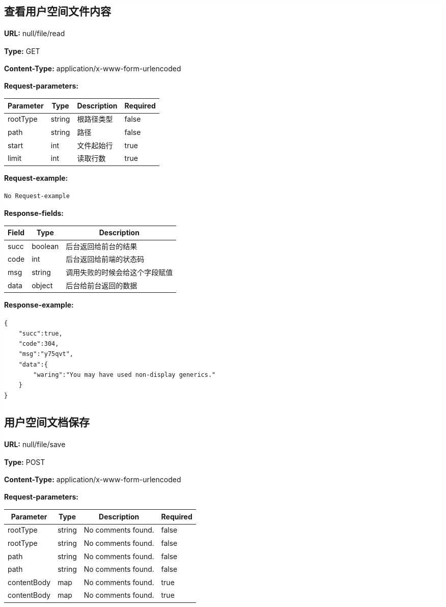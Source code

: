## 查看用户空间文件内容
**URL:** null/file/read

**Type:** GET

**Content-Type:** application/x-www-form-urlencoded


**Request-parameters:**

Parameter | Type|Description|Required
---|---|---|---
rootType|string|根路径类型|false
path|string|    路径|false
start|int|   文件起始行|true
limit|int|   读取行数|true


**Request-example:**
```
No Request-example
```
**Response-fields:**

Field | Type|Description
---|---|---
succ|boolean|后台返回给前台的结果
code|int|后台返回给前端的状态码
msg|string|调用失败的时候会给这个字段赋值
data|object|后台给前台返回的数据


**Response-example:**
```
{
	"succ":true,
	"code":304,
	"msg":"y75qvt",
	"data":{
		"waring":"You may have used non-display generics."
	}
}
```

## 用户空间文档保存
**URL:** null/file/save

**Type:** POST

**Content-Type:** application/x-www-form-urlencoded


**Request-parameters:**

Parameter | Type|Description|Required
---|---|---|---
rootType|string|No comments found.|false
rootType|string|No comments found.|false
path|string|No comments found.|false
path|string|No comments found.|false
contentBody|map|No comments found.|true
contentBody|map|No comments found.|true
